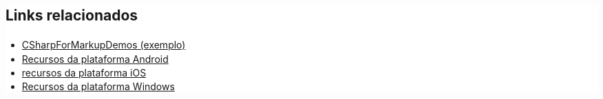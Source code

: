 ## <a name="related-links"></a>Links relacionados

- [CSharpForMarkupDemos (exemplo)](https://docs.microsoft.com/samples/xamarin/xamarin-forms-samples/userinterface-csharpmarkupdemos/)
- [Recursos da plataforma Android](~/xamarin-forms/platform/android/index.md)
- [recursos da plataforma iOS](~/xamarin-forms/platform/ios/index.md)
- [Recursos da plataforma Windows](~/xamarin-forms/platform/windows/index.md)
